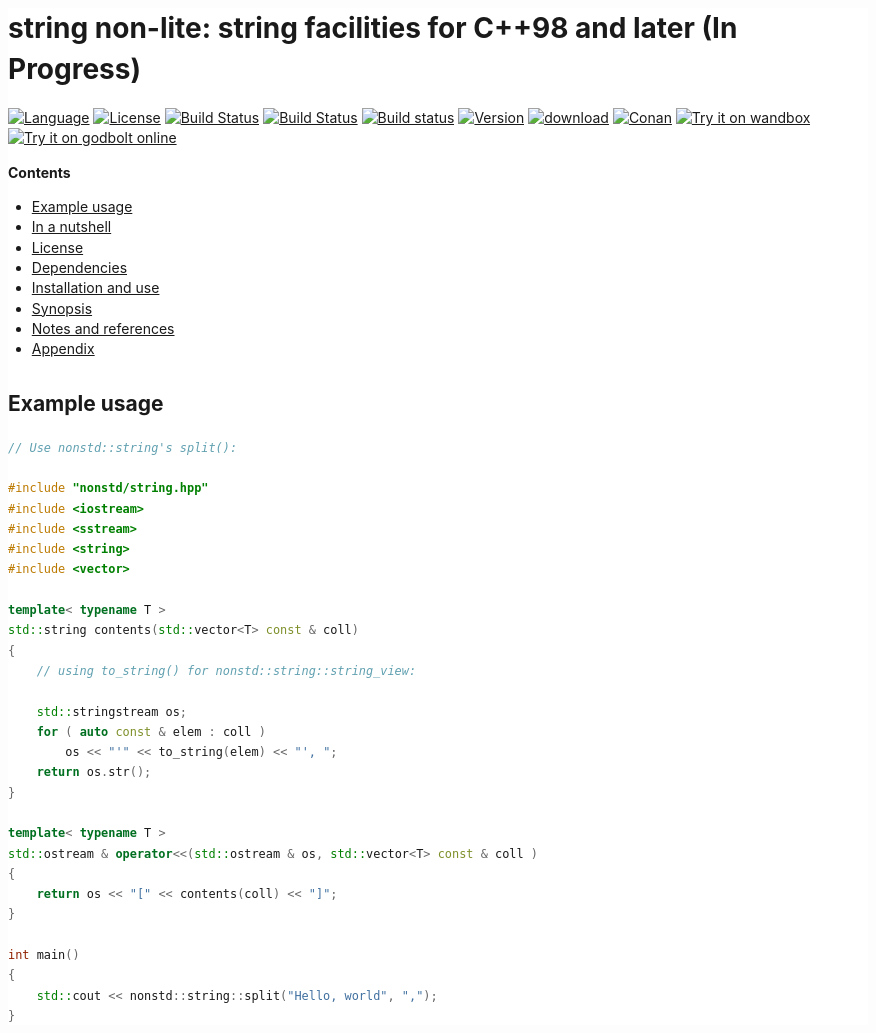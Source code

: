 # string non-lite: string facilities for C++98 and later (In Progress)

[![Language](https://img.shields.io/badge/C%2B%2B-98/11/14/17/20-blue.svg)](https://en.wikipedia.org/wiki/C%2B%2B#Standardization) [![License](https://img.shields.io/badge/license-BSL-blue.svg)](https://opensource.org/licenses/BSL-1.0) [![Build Status](https://github.com/martinmoene/string-non-lite/actions/workflows/ci.yml/badge.svg)](https://github.com/martinmoene/string-non-lite/actions/workflows/ci.yml) [![Build Status](https://travis-ci.org/martinmoene/string-non-lite.svg?branch=master)](https://travis-ci.org/martinmoene/string-non-lite) [![Build status](https://ci.appveyor.com/api/projects/status/1ha3wnxtam547m8p?svg=true)](https://ci.appveyor.com/project/martinmoene/string-non-lite) [![Version](https://badge.fury.io/gh/martinmoene%2Fstring-non-lite.svg)](https://github.com/martinmoene/string-non-lite/releases) [![download](https://img.shields.io/badge/latest-download-blue.svg)](https://github.com/martinmoene/string-non-lite/blob/master/include/nonstd/string.hpp) [![Conan](https://img.shields.io/badge/on-conan-blue.svg)](https://conan.io/center/string-non-lite) [![Try it on wandbox](https://img.shields.io/badge/on-wandbox-blue.svg)](https://wandbox.org/) [![Try it on godbolt online](https://img.shields.io/badge/on-godbolt-blue.svg)](https://godbolt.org/)

**Contents**  

- [Example usage](#example-usage)
- [In a nutshell](#in-a-nutshell)
- [License](#license)
- [Dependencies](#dependencies)
- [Installation and use](#installation-and-use)
- [Synopsis](#synopsis)
- [Notes and references](#notes-and-references)
- [Appendix](#appendix)

## Example usage

```cpp
// Use nonstd::string's split():

#include "nonstd/string.hpp"
#include <iostream>
#include <sstream>
#include <string>
#include <vector>

template< typename T >
std::string contents(std::vector<T> const & coll)
{
    // using to_string() for nonstd::string::string_view:

    std::stringstream os;
    for ( auto const & elem : coll )
        os << "'" << to_string(elem) << "', ";
    return os.str();
}

template< typename T >
std::ostream & operator<<(std::ostream & os, std::vector<T> const & coll )
{
    return os << "[" << contents(coll) << "]";
}

int main()
{
    std::cout << nonstd::string::split("Hello, world", ",");
}
```
